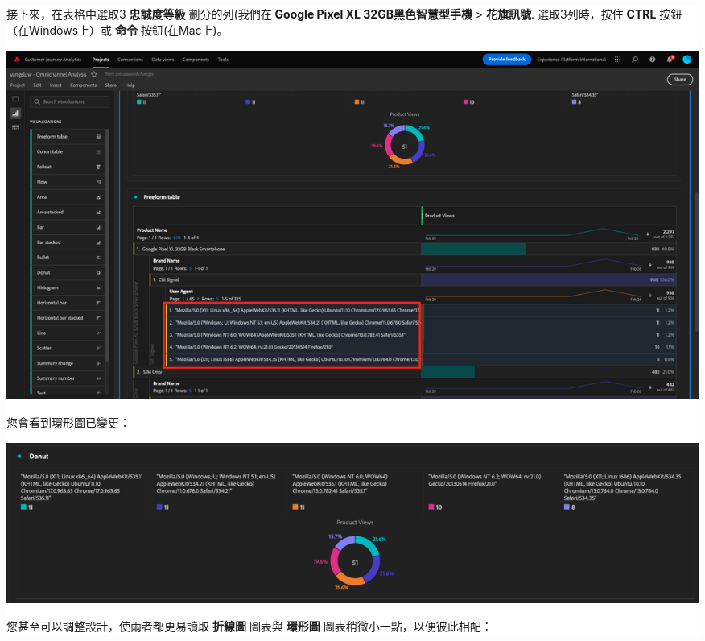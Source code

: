 接下來，在表格中選取3 **忠誠度等級**  劃分的列(我們在 **Google Pixel XL 32GB黑色智慧型手機** > **花旗訊號**. 選取3列時，按住 **CTRL** 按鈕（在Windows上）或 **命令** 按鈕(在Mac上)。

![示範](./images/pro20.png)

您會看到環形圖已變更：

![示範](./images/pro21.png)

您甚至可以調整設計，使兩者都更易讀取 **折線圖** 圖表與 **環形圖** 圖表稍微小一點，以便彼此相配：
